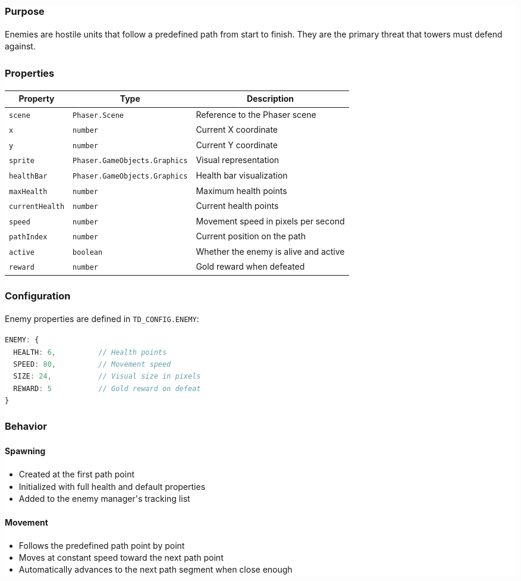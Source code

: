 ### Purpose
Enemies are hostile units that follow a predefined path from start to finish. They are the primary threat that towers must defend against.

### Properties

| Property | Type | Description |
|----------|------|-------------|
| `scene` | `Phaser.Scene` | Reference to the Phaser scene |
| `x` | `number` | Current X coordinate |
| `y` | `number` | Current Y coordinate |
| `sprite` | `Phaser.GameObjects.Graphics` | Visual representation |
| `healthBar` | `Phaser.GameObjects.Graphics` | Health bar visualization |
| `maxHealth` | `number` | Maximum health points |
| `currentHealth` | `number` | Current health points |
| `speed` | `number` | Movement speed in pixels per second |
| `pathIndex` | `number` | Current position on the path |
| `active` | `boolean` | Whether the enemy is alive and active |
| `reward` | `number` | Gold reward when defeated |

### Configuration
Enemy properties are defined in `TD_CONFIG.ENEMY`:

```typescript
ENEMY: {
  HEALTH: 6,          // Health points
  SPEED: 80,          // Movement speed
  SIZE: 24,           // Visual size in pixels
  REWARD: 5           // Gold reward on defeat
}
```

### Behavior

#### Spawning
- Created at the first path point
- Initialized with full health and default properties
- Added to the enemy manager's tracking list

#### Movement
- Follows the predefined path point by point
- Moves at constant speed toward the next path point
- Automatically advances to the next path segment when close enough

